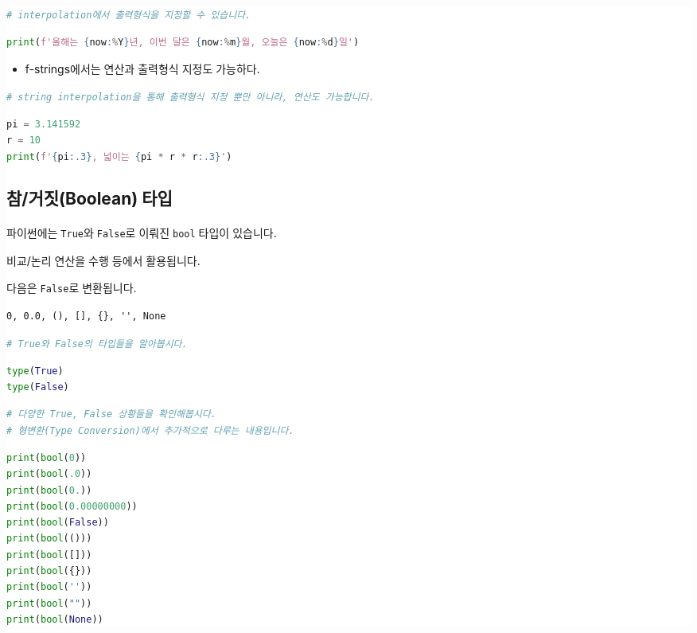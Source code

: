 ```python
# interpolation에서 출력형식을 지정할 수 있습니다.
```

```python
print(f'올해는 {now:%Y}년, 이번 달은 {now:%m}월, 오늘은 {now:%d}일')
```

* f-strings에서는 연산과 출력형식 지정도 가능하다.

```python
# string interpolation을 통해 출력형식 지정 뿐만 아니라, 연산도 가능합니다.
```

```python
pi = 3.141592
r = 10
print(f'{pi:.3}, 넓이는 {pi * r * r:.3}')
```

## 참/거짓(Boolean) 타입

파이썬에는 `True`와 `False`로 이뤄진 `bool` 타입이 있습니다.

비교/논리 연산을 수행 등에서 활용됩니다.

다음은 `False`로 변환됩니다.
```
0, 0.0, (), [], {}, '', None
```

```python
# True와 False의 타입들을 알아봅시다.
```

```python
type(True)
type(False)
```

```python
# 다양한 True, False 상황들을 확인해봅시다.
# 형변환(Type Conversion)에서 추가적으로 다루는 내용입니다.
```

```python
print(bool(0))
print(bool(.0))
print(bool(0.))
print(bool(0.00000000))
print(bool(False))
print(bool(()))
print(bool([]))
print(bool({}))
print(bool(''))
print(bool(""))
print(bool(None))
```
